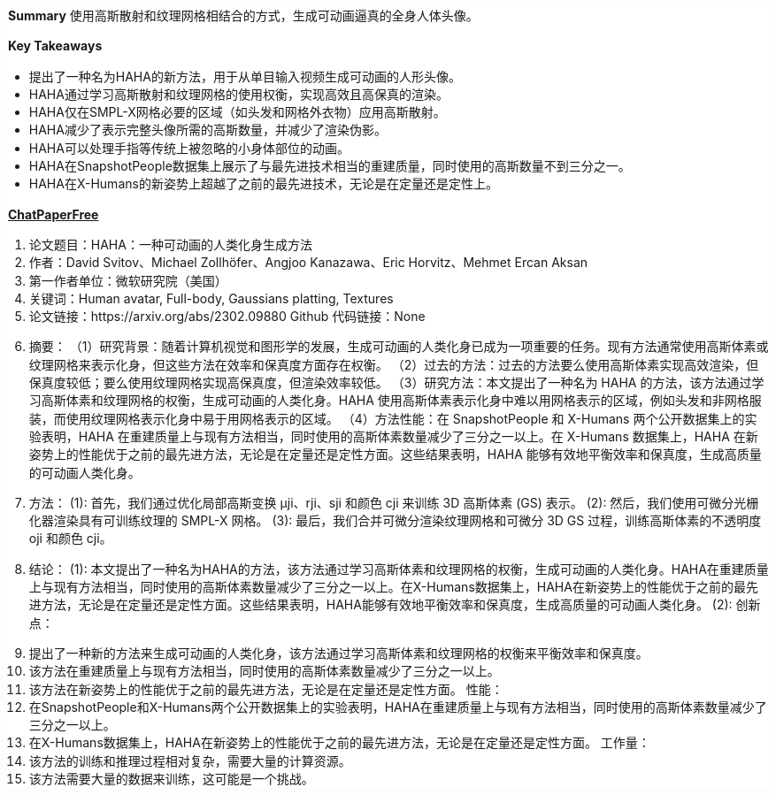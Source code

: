 **Summary**
使用高斯散射和纹理网格相结合的方式，生成可动画逼真的全身人体头像。

**Key Takeaways**
- 提出了一种名为HAHA的新方法，用于从单目输入视频生成可动画的人形头像。
- HAHA通过学习高斯散射和纹理网格的使用权衡，实现高效且高保真的渲染。
- HAHA仅在SMPL-X网格必要的区域（如头发和网格外衣物）应用高斯散射。
- HAHA减少了表示完整头像所需的高斯数量，并减少了渲染伪影。
- HAHA可以处理手指等传统上被忽略的小身体部位的动画。
- HAHA在SnapshotPeople数据集上展示了与最先进技术相当的重建质量，同时使用的高斯数量不到三分之一。
- HAHA在X-Humans的新姿势上超越了之前的最先进技术，无论是在定量还是定性上。

**[ChatPaperFree](https://huggingface.co/spaces/Kedreamix/ChatPaperFree)**

<ol>
<li>论文题目：HAHA：一种可动画的人类化身生成方法</li>
<li>作者：David Svitov、Michael Zollhöfer、Angjoo Kanazawa、Eric Horvitz、Mehmet Ercan Aksan</li>
<li>第一作者单位：微软研究院（美国）</li>
<li>关键词：Human avatar, Full-body, Gaussians platting, Textures</li>
<li>论文链接：https://arxiv.org/abs/2302.09880
Github 代码链接：None</li>
<li>
<p>摘要：
（1）研究背景：随着计算机视觉和图形学的发展，生成可动画的人类化身已成为一项重要的任务。现有方法通常使用高斯体素或纹理网格来表示化身，但这些方法在效率和保真度方面存在权衡。
（2）过去的方法：过去的方法要么使用高斯体素实现高效渲染，但保真度较低；要么使用纹理网格实现高保真度，但渲染效率较低。
（3）研究方法：本文提出了一种名为 HAHA 的方法，该方法通过学习高斯体素和纹理网格的权衡，生成可动画的人类化身。HAHA 使用高斯体素表示化身中难以用网格表示的区域，例如头发和非网格服装，而使用纹理网格表示化身中易于用网格表示的区域。
（4）方法性能：在 SnapshotPeople 和 X-Humans 两个公开数据集上的实验表明，HAHA 在重建质量上与现有方法相当，同时使用的高斯体素数量减少了三分之一以上。在 X-Humans 数据集上，HAHA 在新姿势上的性能优于之前的最先进方法，无论是在定量还是定性方面。这些结果表明，HAHA 能够有效地平衡效率和保真度，生成高质量的可动画人类化身。</p>
</li>
<li>
<p>方法：
(1): 首先，我们通过优化局部高斯变换 μji、rji、sji 和颜色 cji 来训练 3D 高斯体素 (GS) 表示。
(2): 然后，我们使用可微分光栅化器渲染具有可训练纹理的 SMPL-X 网格。
(3): 最后，我们合并可微分渲染纹理网格和可微分 3D GS 过程，训练高斯体素的不透明度 oji 和颜色 cji。</p>
</li>
<li>
<p>结论：
(1): 本文提出了一种名为HAHA的方法，该方法通过学习高斯体素和纹理网格的权衡，生成可动画的人类化身。HAHA在重建质量上与现有方法相当，同时使用的高斯体素数量减少了三分之一以上。在X-Humans数据集上，HAHA在新姿势上的性能优于之前的最先进方法，无论是在定量还是定性方面。这些结果表明，HAHA能够有效地平衡效率和保真度，生成高质量的可动画人类化身。
(2): 创新点：</p>
</li>
<li>提出了一种新的方法来生成可动画的人类化身，该方法通过学习高斯体素和纹理网格的权衡来平衡效率和保真度。</li>
<li>该方法在重建质量上与现有方法相当，同时使用的高斯体素数量减少了三分之一以上。</li>
<li>该方法在新姿势上的性能优于之前的最先进方法，无论是在定量还是定性方面。
性能：</li>
<li>在SnapshotPeople和X-Humans两个公开数据集上的实验表明，HAHA在重建质量上与现有方法相当，同时使用的高斯体素数量减少了三分之一以上。</li>
<li>在X-Humans数据集上，HAHA在新姿势上的性能优于之前的最先进方法，无论是在定量还是定性方面。
工作量：</li>
<li>该方法的训练和推理过程相对复杂，需要大量的计算资源。</li>
<li>该方法需要大量的数据来训练，这可能是一个挑战。</li>
</ol>
